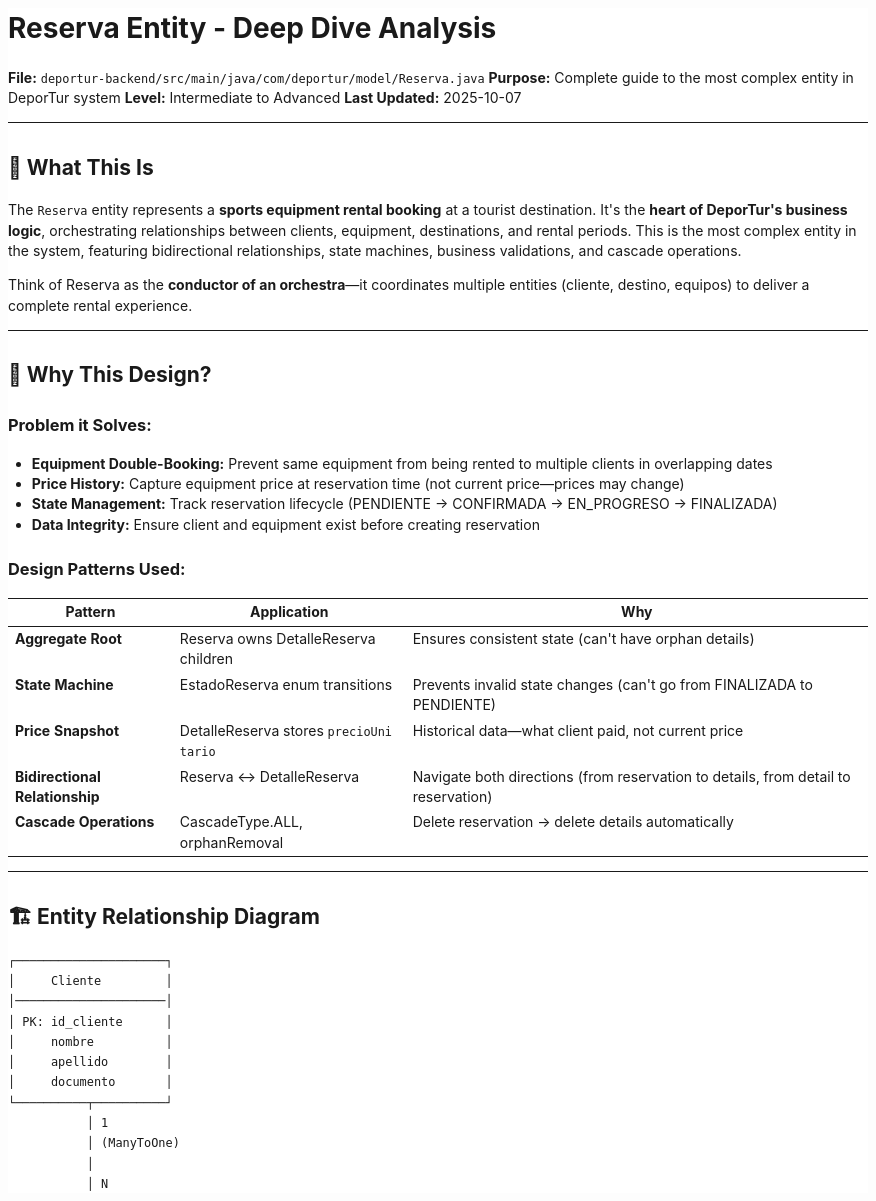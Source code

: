 # Reserva Entity - Deep Dive Analysis

**File:** `deportur-backend/src/main/java/com/deportur/model/Reserva.java`
**Purpose:** Complete guide to the most complex entity in DeporTur system
**Level:** Intermediate to Advanced
**Last Updated:** 2025-10-07

---

## 🎯 **What This Is**

The `Reserva` entity represents a **sports equipment rental booking** at a tourist destination. It's the **heart of DeporTur's business logic**, orchestrating relationships between clients, equipment, destinations, and rental periods. This is the most complex entity in the system, featuring bidirectional relationships, state machines, business validations, and cascade operations.

Think of Reserva as the **conductor of an orchestra**—it coordinates multiple entities (cliente, destino, equipos) to deliver a complete rental experience.

---

## 🤔 **Why This Design?**

### **Problem it Solves:**
- **Equipment Double-Booking:** Prevent same equipment from being rented to multiple clients in overlapping dates
- **Price History:** Capture equipment price at reservation time (not current price—prices may change)
- **State Management:** Track reservation lifecycle (PENDIENTE → CONFIRMADA → EN_PROGRESO → FINALIZADA)
- **Data Integrity:** Ensure client and equipment exist before creating reservation

### **Design Patterns Used:**

| Pattern | Application | Why |
|---------|-------------|-----|
| **Aggregate Root** | Reserva owns DetalleReserva children | Ensures consistent state (can't have orphan details) |
| **State Machine** | EstadoReserva enum transitions | Prevents invalid state changes (can't go from FINALIZADA to PENDIENTE) |
| **Price Snapshot** | DetalleReserva stores `precioUnitario` | Historical data—what client paid, not current price |
| **Bidirectional Relationship** | Reserva ↔ DetalleReserva | Navigate both directions (from reservation to details, from detail to reservation) |
| **Cascade Operations** | CascadeType.ALL, orphanRemoval | Delete reservation → delete details automatically |

---

## 🏗️ **Entity Relationship Diagram**

```
┌─────────────────────┐
│     Cliente         │
│─────────────────────│
│ PK: id_cliente      │
│     nombre          │
│     apellido        │
│     documento       │
└──────────┬──────────┘
           │ 1
           │ (ManyToOne)
           │
           │ N
```